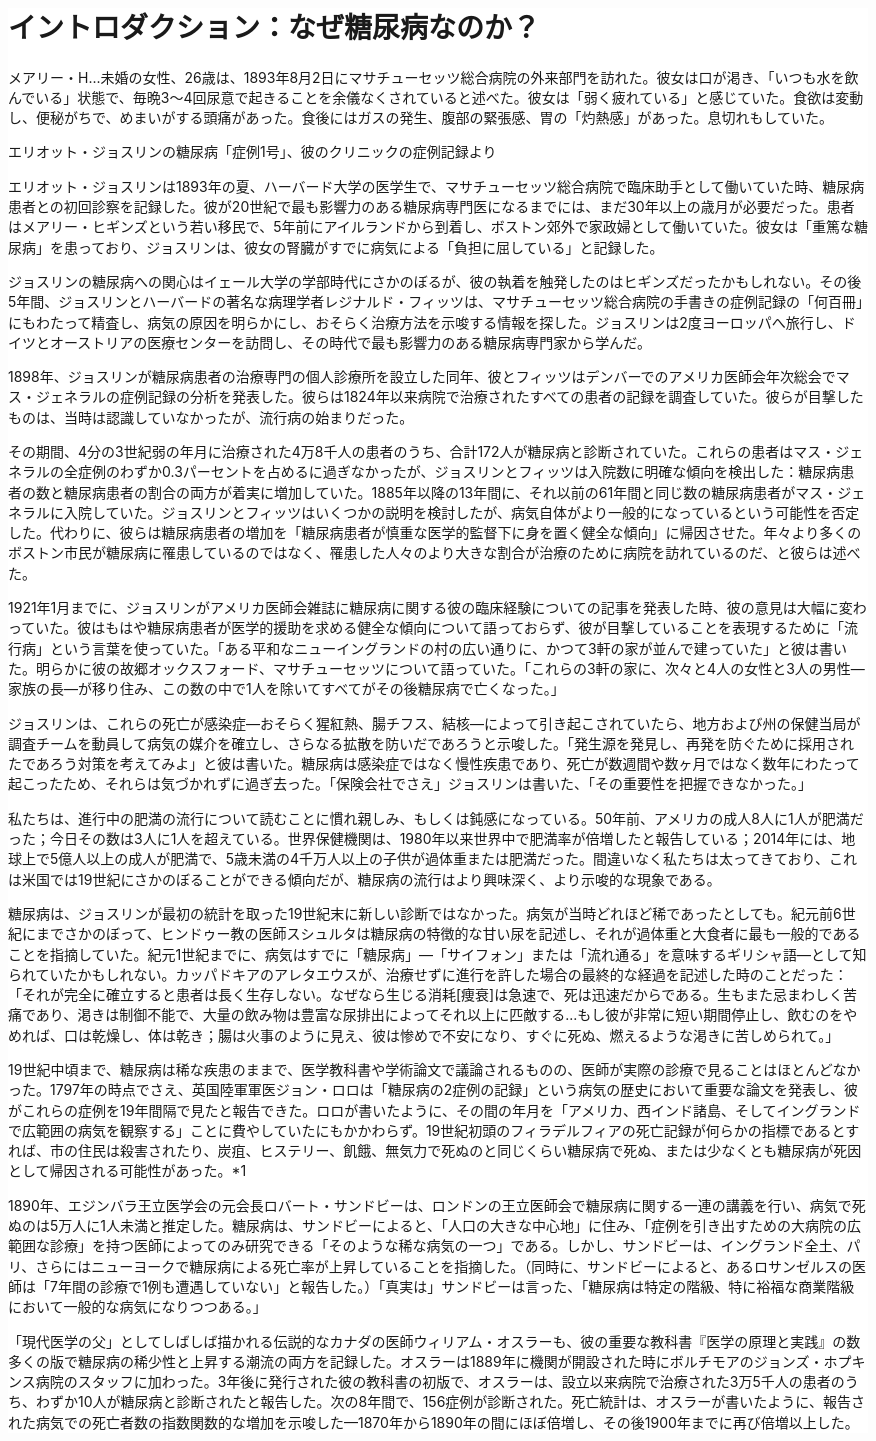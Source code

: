 # イントロダクション：なぜ糖尿病なのか？

メアリー・H...未婚の女性、26歳は、1893年8月2日にマサチューセッツ総合病院の外来部門を訪れた。彼女は口が渇き、「いつも水を飲んでいる」状態で、毎晩3〜4回尿意で起きることを余儀なくされていると述べた。彼女は「弱く疲れている」と感じていた。食欲は変動し、便秘がちで、めまいがする頭痛があった。食後にはガスの発生、腹部の緊張感、胃の「灼熱感」があった。息切れもしていた。

エリオット・ジョスリンの糖尿病「症例1号」、彼のクリニックの症例記録より

エリオット・ジョスリンは1893年の夏、ハーバード大学の医学生で、マサチューセッツ総合病院で臨床助手として働いていた時、糖尿病患者との初回診察を記録した。彼が20世紀で最も影響力のある糖尿病専門医になるまでには、まだ30年以上の歳月が必要だった。患者はメアリー・ヒギンズという若い移民で、5年前にアイルランドから到着し、ボストン郊外で家政婦として働いていた。彼女は「重篤な糖尿病」を患っており、ジョスリンは、彼女の腎臓がすでに病気による「負担に屈している」と記録した。

ジョスリンの糖尿病への関心はイェール大学の学部時代にさかのぼるが、彼の執着を触発したのはヒギンズだったかもしれない。その後5年間、ジョスリンとハーバードの著名な病理学者レジナルド・フィッツは、マサチューセッツ総合病院の手書きの症例記録の「何百冊」にもわたって精査し、病気の原因を明らかにし、おそらく治療方法を示唆する情報を探した。ジョスリンは2度ヨーロッパへ旅行し、ドイツとオーストリアの医療センターを訪問し、その時代で最も影響力のある糖尿病専門家から学んだ。

1898年、ジョスリンが糖尿病患者の治療専門の個人診療所を設立した同年、彼とフィッツはデンバーでのアメリカ医師会年次総会でマス・ジェネラルの症例記録の分析を発表した。彼らは1824年以来病院で治療されたすべての患者の記録を調査していた。彼らが目撃したものは、当時は認識していなかったが、流行病の始まりだった。

その期間、4分の3世紀弱の年月に治療された4万8千人の患者のうち、合計172人が糖尿病と診断されていた。これらの患者はマス・ジェネラルの全症例のわずか0.3パーセントを占めるに過ぎなかったが、ジョスリンとフィッツは入院数に明確な傾向を検出した：糖尿病患者の数と糖尿病患者の割合の両方が着実に増加していた。1885年以降の13年間に、それ以前の61年間と同じ数の糖尿病患者がマス・ジェネラルに入院していた。ジョスリンとフィッツはいくつかの説明を検討したが、病気自体がより一般的になっているという可能性を否定した。代わりに、彼らは糖尿病患者の増加を「糖尿病患者が慎重な医学的監督下に身を置く健全な傾向」に帰因させた。年々より多くのボストン市民が糖尿病に罹患しているのではなく、罹患した人々のより大きな割合が治療のために病院を訪れているのだ、と彼らは述べた。

1921年1月までに、ジョスリンがアメリカ医師会雑誌に糖尿病に関する彼の臨床経験についての記事を発表した時、彼の意見は大幅に変わっていた。彼はもはや糖尿病患者が医学的援助を求める健全な傾向について語っておらず、彼が目撃していることを表現するために「流行病」という言葉を使っていた。「ある平和なニューイングランドの村の広い通りに、かつて3軒の家が並んで建っていた」と彼は書いた。明らかに彼の故郷オックスフォード、マサチューセッツについて語っていた。「これらの3軒の家に、次々と4人の女性と3人の男性—家族の長—が移り住み、この数の中で1人を除いてすべてがその後糖尿病で亡くなった。」

ジョスリンは、これらの死亡が感染症—おそらく猩紅熱、腸チフス、結核—によって引き起こされていたら、地方および州の保健当局が調査チームを動員して病気の媒介を確立し、さらなる拡散を防いだであろうと示唆した。「発生源を発見し、再発を防ぐために採用されたであろう対策を考えてみよ」と彼は書いた。糖尿病は感染症ではなく慢性疾患であり、死亡が数週間や数ヶ月ではなく数年にわたって起こったため、それらは気づかれずに過ぎ去った。「保険会社でさえ」ジョスリンは書いた、「その重要性を把握できなかった。」

私たちは、進行中の肥満の流行について読むことに慣れ親しみ、もしくは鈍感になっている。50年前、アメリカの成人8人に1人が肥満だった；今日その数は3人に1人を超えている。世界保健機関は、1980年以来世界中で肥満率が倍増したと報告している；2014年には、地球上で5億人以上の成人が肥満で、5歳未満の4千万人以上の子供が過体重または肥満だった。間違いなく私たちは太ってきており、これは米国では19世紀にさかのぼることができる傾向だが、糖尿病の流行はより興味深く、より示唆的な現象である。

糖尿病は、ジョスリンが最初の統計を取った19世紀末に新しい診断ではなかった。病気が当時どれほど稀であったとしても。紀元前6世紀にまでさかのぼって、ヒンドゥー教の医師スシュルタは糖尿病の特徴的な甘い尿を記述し、それが過体重と大食者に最も一般的であることを指摘していた。紀元1世紀までに、病気はすでに「糖尿病」—「サイフォン」または「流れ通る」を意味するギリシャ語—として知られていたかもしれない。カッパドキアのアレタエウスが、治療せずに進行を許した場合の最終的な経過を記述した時のことだった：「それが完全に確立すると患者は長く生存しない。なぜなら生じる消耗[痩衰]は急速で、死は迅速だからである。生もまた忌まわしく苦痛であり、渇きは制御不能で、大量の飲み物は豊富な尿排出によってそれ以上に匹敵する...もし彼が非常に短い期間停止し、飲むのをやめれば、口は乾燥し、体は乾き；腸は火事のように見え、彼は惨めで不安になり、すぐに死ぬ、燃えるような渇きに苦しめられて。」

19世紀中頃まで、糖尿病は稀な疾患のままで、医学教科書や学術論文で議論されるものの、医師が実際の診療で見ることはほとんどなかった。1797年の時点でさえ、英国陸軍軍医ジョン・ロロは「糖尿病の2症例の記録」という病気の歴史において重要な論文を発表し、彼がこれらの症例を19年間隔で見たと報告できた。ロロが書いたように、その間の年月を「アメリカ、西インド諸島、そしてイングランドで広範囲の病気を観察する」ことに費やしていたにもかかわらず。19世紀初頭のフィラデルフィアの死亡記録が何らかの指標であるとすれば、市の住民は殺害されたり、炭疽、ヒステリー、飢餓、無気力で死ぬのと同じくらい糖尿病で死ぬ、または少なくとも糖尿病が死因として帰因される可能性があった。*1

1890年、エジンバラ王立医学会の元会長ロバート・サンドビーは、ロンドンの王立医師会で糖尿病に関する一連の講義を行い、病気で死ぬのは5万人に1人未満と推定した。糖尿病は、サンドビーによると、「人口の大きな中心地」に住み、「症例を引き出すための大病院の広範囲な診療」を持つ医師によってのみ研究できる「そのような稀な病気の一つ」である。しかし、サンドビーは、イングランド全土、パリ、さらにはニューヨークで糖尿病による死亡率が上昇していることを指摘した。（同時に、サンドビーによると、あるロサンゼルスの医師は「7年間の診療で1例も遭遇していない」と報告した。）「真実は」サンドビーは言った、「糖尿病は特定の階級、特に裕福な商業階級において一般的な病気になりつつある。」

「現代医学の父」としてしばしば描かれる伝説的なカナダの医師ウィリアム・オスラーも、彼の重要な教科書『医学の原理と実践』の数多くの版で糖尿病の稀少性と上昇する潮流の両方を記録した。オスラーは1889年に機関が開設された時にボルチモアのジョンズ・ホプキンス病院のスタッフに加わった。3年後に発行された彼の教科書の初版で、オスラーは、設立以来病院で治療された3万5千人の患者のうち、わずか10人が糖尿病と診断されたと報告した。次の8年間で、156症例が診断された。死亡統計は、オスラーが書いたように、報告された病気での死亡者数の指数関数的な増加を示唆した—1870年から1890年の間にほぼ倍増し、その後1900年までに再び倍増以上した。

